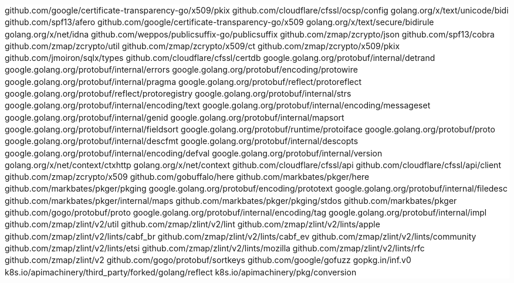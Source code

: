 github.com/google/certificate-transparency-go/x509/pkix
github.com/cloudflare/cfssl/ocsp/config
golang.org/x/text/unicode/bidi
github.com/spf13/afero
github.com/google/certificate-transparency-go/x509
golang.org/x/text/secure/bidirule
golang.org/x/net/idna
github.com/weppos/publicsuffix-go/publicsuffix
github.com/zmap/zcrypto/json
github.com/spf13/cobra
github.com/zmap/zcrypto/util
github.com/zmap/zcrypto/x509/ct
github.com/zmap/zcrypto/x509/pkix
github.com/jmoiron/sqlx/types
github.com/cloudflare/cfssl/certdb
google.golang.org/protobuf/internal/detrand
google.golang.org/protobuf/internal/errors
google.golang.org/protobuf/encoding/protowire
google.golang.org/protobuf/internal/pragma
google.golang.org/protobuf/reflect/protoreflect
google.golang.org/protobuf/reflect/protoregistry
google.golang.org/protobuf/internal/strs
google.golang.org/protobuf/internal/encoding/text
google.golang.org/protobuf/internal/encoding/messageset
google.golang.org/protobuf/internal/genid
google.golang.org/protobuf/internal/mapsort
google.golang.org/protobuf/internal/fieldsort
google.golang.org/protobuf/runtime/protoiface
google.golang.org/protobuf/proto
google.golang.org/protobuf/internal/descfmt
google.golang.org/protobuf/internal/descopts
google.golang.org/protobuf/internal/encoding/defval
google.golang.org/protobuf/internal/version
golang.org/x/net/context/ctxhttp
golang.org/x/net/context
github.com/cloudflare/cfssl/api
github.com/cloudflare/cfssl/api/client
github.com/zmap/zcrypto/x509
github.com/gobuffalo/here
github.com/markbates/pkger/here
github.com/markbates/pkger/pkging
google.golang.org/protobuf/encoding/prototext
google.golang.org/protobuf/internal/filedesc
github.com/markbates/pkger/internal/maps
github.com/markbates/pkger/pkging/stdos
github.com/markbates/pkger
github.com/gogo/protobuf/proto
google.golang.org/protobuf/internal/encoding/tag
google.golang.org/protobuf/internal/impl
github.com/zmap/zlint/v2/util
github.com/zmap/zlint/v2/lint
github.com/zmap/zlint/v2/lints/apple
github.com/zmap/zlint/v2/lints/cabf_br
github.com/zmap/zlint/v2/lints/cabf_ev
github.com/zmap/zlint/v2/lints/community
github.com/zmap/zlint/v2/lints/etsi
github.com/zmap/zlint/v2/lints/mozilla
github.com/zmap/zlint/v2/lints/rfc
github.com/zmap/zlint/v2
github.com/gogo/protobuf/sortkeys
github.com/google/gofuzz
gopkg.in/inf.v0
k8s.io/apimachinery/third_party/forked/golang/reflect
k8s.io/apimachinery/pkg/conversion